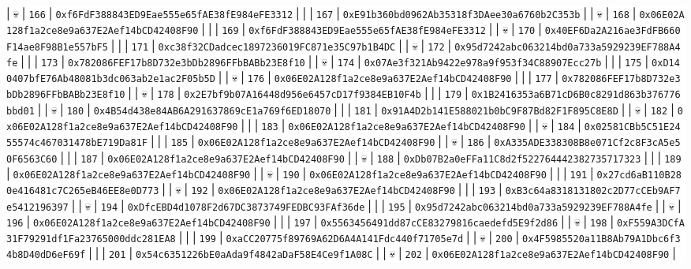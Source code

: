 | 💀 | `166` | `0xf6FdF388843ED9Eae555e65fAE38fE984eFE3312` |
|  | `167` | `0xE91b360bd0962Ab35318f3DAee30a6760b2C353b` |
| 💀 | `168` | `0x06E02A128f1a2ce8e9a637E2Aef14bCD42408F90` |
|  | `169` | `0xf6FdF388843ED9Eae555e65fAE38fE984eFE3312` |
| 💀 | `170` | `0x40EF6Da2A216ae3FdFB660F14ae8F98B1e557bF5` |
|  | `171` | `0xc38f32CDadcec1897236019FC871e35C97b1B4DC` |
| 💀 | `172` | `0x95d7242abc063214bd0a733a5929239EF788A4fe` |
|  | `173` | `0x782086FEF17b8D732e3bDb2896FFbBABb23E8f10` |
| 💀 | `174` | `0x07Ae3f321Ab9422e978a9f953f34C88907Ecc27b` |
|  | `175` | `0xD140407bfE76Ab48081b3dc063ab2e1ac2F05b5D` |
| 💀 | `176` | `0x06E02A128f1a2ce8e9a637E2Aef14bCD42408F90` |
|  | `177` | `0x782086FEF17b8D732e3bDb2896FFbBABb23E8f10` |
| 💀 | `178` | `0x2E7bf9b07A16448d956e6457cD17f9384EB10F4b` |
|  | `179` | `0x1B2416353a6B71cD6B0c8291d863b376776bbd01` |
| 💀 | `180` | `0x4B54d438e84AB6A291637869cE1a769f6ED18070` |
|  | `181` | `0x91A4D2b141E588021b0bC9F87Bd82F1F895C8E8D` |
| 💀 | `182` | `0x06E02A128f1a2ce8e9a637E2Aef14bCD42408F90` |
|  | `183` | `0x06E02A128f1a2ce8e9a637E2Aef14bCD42408F90` |
| 💀 | `184` | `0x02581CBb5C51E2455574c467031478bE719Da81F` |
|  | `185` | `0x06E02A128f1a2ce8e9a637E2Aef14bCD42408F90` |
| 💀 | `186` | `0xA335ADE338308B8e071Cf2c8F3cA5e50F6563C60` |
|  | `187` | `0x06E02A128f1a2ce8e9a637E2Aef14bCD42408F90` |
| 💀 | `188` | `0xDb07B2a0eFFa11C8d2f522764442382735717323` |
|  | `189` | `0x06E02A128f1a2ce8e9a637E2Aef14bCD42408F90` |
| 💀 | `190` | `0x06E02A128f1a2ce8e9a637E2Aef14bCD42408F90` |
|  | `191` | `0x27cd6aB110B280e416481c7C265eB46EE8e0D773` |
| 💀 | `192` | `0x06E02A128f1a2ce8e9a637E2Aef14bCD42408F90` |
|  | `193` | `0xB3c64a8318131802c2D77cCEb9AF7e5412196397` |
| 💀 | `194` | `0xDfcEBD4d1078F2d67DC3873749FEDBC93FAf36de` |
|  | `195` | `0x95d7242abc063214bd0a733a5929239EF788A4fe` |
| 💀 | `196` | `0x06E02A128f1a2ce8e9a637E2Aef14bCD42408F90` |
|  | `197` | `0x5563456491dd87cCE83279816caedefd5E9f2d86` |
| 💀 | `198` | `0xF559A3DCfA31F79291df1Fa23765000ddc281EA8` |
|  | `199` | `0xaCC20775f89769A62D6A4A141Fdc440f71705e7d` |
| 💀 | `200` | `0x4F5985520a11B8Ab79A1Dbc6f34b8D40dD6eF69f` |
|  | `201` | `0x54c6351226bE0aAda9f4842aDaF58E4Ce9f1A08C` |
| 💀 | `202` | `0x06E02A128f1a2ce8e9a637E2Aef14bCD42408F90` |